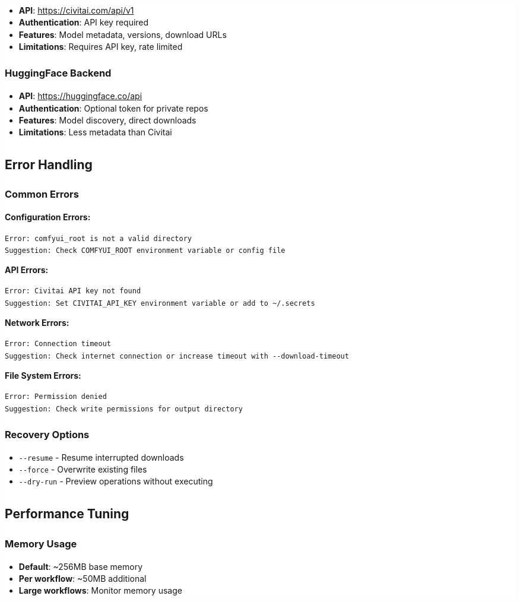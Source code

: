 - **API**: https://civitai.com/api/v1
- **Authentication**: API key required
- **Features**: Model metadata, versions, download URLs
- **Limitations**: Requires API key, rate limited

### HuggingFace Backend

- **API**: https://huggingface.co/api
- **Authentication**: Optional token for private repos
- **Features**: Model discovery, direct downloads
- **Limitations**: Less metadata than Civitai

## Error Handling

### Common Errors

**Configuration Errors:**
```
Error: comfyui_root is not a valid directory
Suggestion: Check COMFYUI_ROOT environment variable or config file
```

**API Errors:**
```
Error: Civitai API key not found
Suggestion: Set CIVITAI_API_KEY environment variable or add to ~/.secrets
```

**Network Errors:**
```
Error: Connection timeout
Suggestion: Check internet connection or increase timeout with --download-timeout
```

**File System Errors:**
```
Error: Permission denied
Suggestion: Check write permissions for output directory
```

### Recovery Options

- `--resume` - Resume interrupted downloads
- `--force` - Overwrite existing files
- `--dry-run` - Preview operations without executing

## Performance Tuning

### Memory Usage

- **Default**: ~256MB base memory
- **Per workflow**: ~50MB additional
- **Large workflows**: Monitor memory usage

